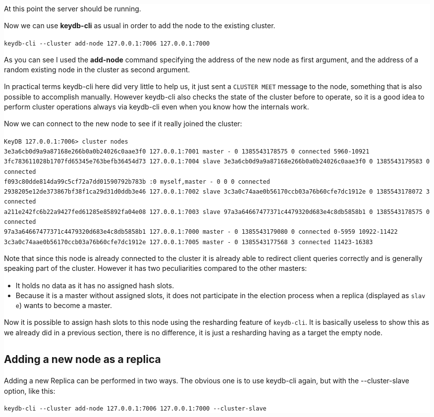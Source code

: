 At this point the server should be running.

Now we can use **keydb-cli** as usual in order to add the node to
the existing cluster.

    keydb-cli --cluster add-node 127.0.0.1:7006 127.0.0.1:7000

As you can see I used the **add-node** command specifying the address of the
new node as first argument, and the address of a random existing node in the
cluster as second argument.

In practical terms keydb-cli here did very little to help us, it just
sent a `CLUSTER MEET` message to the node, something that is also possible
to accomplish manually. However keydb-cli also checks the state of the
cluster before to operate, so it is a good idea to perform cluster operations
always via keydb-cli even when you know how the internals work.

Now we can connect to the new node to see if it really joined the cluster:

```
KeyDB 127.0.0.1:7006> cluster nodes
3e3a6cb0d9a9a87168e266b0a0b24026c0aae3f0 127.0.0.1:7001 master - 0 1385543178575 0 connected 5960-10921
3fc783611028b1707fd65345e763befb36454d73 127.0.0.1:7004 slave 3e3a6cb0d9a9a87168e266b0a0b24026c0aae3f0 0 1385543179583 0 connected
f093c80dde814da99c5cf72a7dd01590792b783b :0 myself,master - 0 0 0 connected
2938205e12de373867bf38f1ca29d31d0ddb3e46 127.0.0.1:7002 slave 3c3a0c74aae0b56170ccb03a76b60cfe7dc1912e 0 1385543178072 3 connected
a211e242fc6b22a9427fed61285e85892fa04e08 127.0.0.1:7003 slave 97a3a64667477371c4479320d683e4c8db5858b1 0 1385543178575 0 connected
97a3a64667477371c4479320d683e4c8db5858b1 127.0.0.1:7000 master - 0 1385543179080 0 connected 0-5959 10922-11422
3c3a0c74aae0b56170ccb03a76b60cfe7dc1912e 127.0.0.1:7005 master - 0 1385543177568 3 connected 11423-16383
```

Note that since this node is already connected to the cluster it is already
able to redirect client queries correctly and is generally speaking part of
the cluster. However it has two peculiarities compared to the other masters:

* It holds no data as it has no assigned hash slots.
* Because it is a master without assigned slots, it does not participate in the election process when a replica (displayed as ```slave```) wants to become a master.

Now it is possible to assign hash slots to this node using the resharding
feature of `keydb-cli`. It is basically useless to show this as we already
did in a previous section, there is no difference, it is just a resharding
having as a target the empty node.

Adding a new node as a replica
---

Adding a new Replica can be performed in two ways. The obvious one is to
use keydb-cli again, but with the --cluster-slave option, like this:

    keydb-cli --cluster add-node 127.0.0.1:7006 127.0.0.1:7000 --cluster-slave
